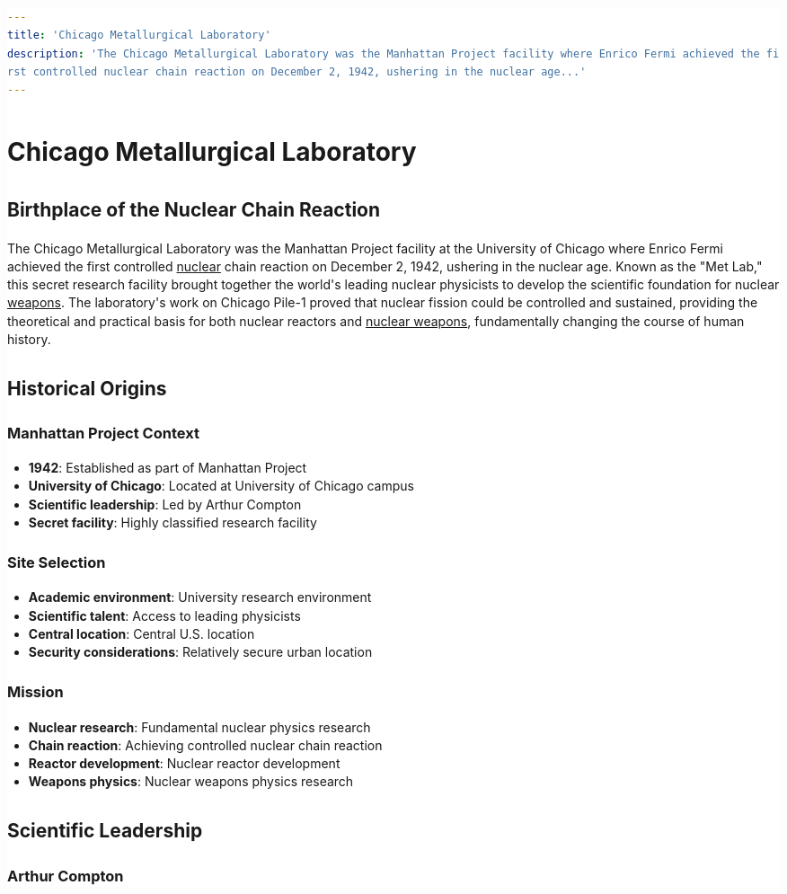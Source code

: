 ```yaml
---
title: 'Chicago Metallurgical Laboratory'
description: 'The Chicago Metallurgical Laboratory was the Manhattan Project facility where Enrico Fermi achieved the first controlled nuclear chain reaction on December 2, 1942, ushering in the nuclear age...'
---
```


# Chicago Metallurgical Laboratory

## Birthplace of the Nuclear Chain Reaction

The Chicago Metallurgical Laboratory was the Manhattan Project facility at the University of Chicago where Enrico Fermi achieved the first controlled [nuclear](/history/weapons-technology/nuclear-weapons-design) chain reaction on December 2, 1942, ushering in the nuclear age. Known as the "Met Lab," this secret research facility brought together the world's leading nuclear physicists to develop the scientific foundation for nuclear [weapons](/terms/nuclear-effects/yield-comparison). The laboratory's work on Chicago Pile-1 proved that nuclear fission could be controlled and sustained, providing the theoretical and practical basis for both nuclear reactors and [nuclear weapons](/terms/weapons-delivery/tactical-nuclear-weapons), fundamentally changing the course of human history.

## Historical Origins

### Manhattan Project Context

- **1942**: Established as part of Manhattan Project
- **University of Chicago**: Located at University of Chicago campus
- **Scientific leadership**: Led by Arthur Compton
- **Secret facility**: Highly classified research facility

### Site Selection

- **Academic environment**: University research environment
- **Scientific talent**: Access to leading physicists
- **Central location**: Central U.S. location
- **Security considerations**: Relatively secure urban location

### Mission

- **Nuclear research**: Fundamental nuclear physics research
- **Chain reaction**: Achieving controlled nuclear chain reaction
- **Reactor development**: Nuclear reactor development
- **Weapons physics**: Nuclear weapons physics research

## Scientific Leadership

### Arthur Compton
